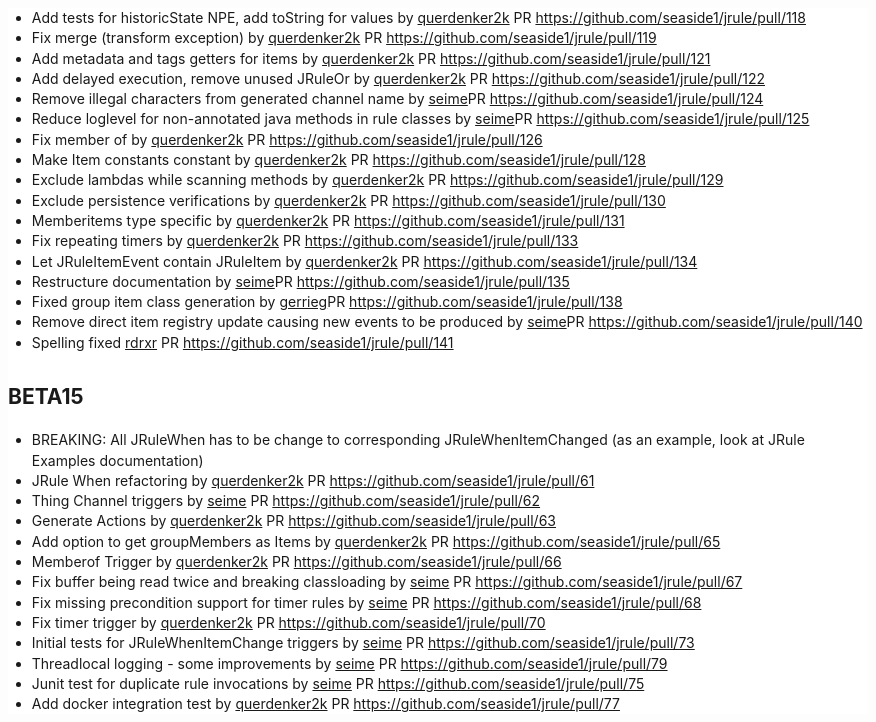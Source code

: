 - Add tests for historicState NPE, add toString for values by [querdenker2k](https://github.com/querdenker2k) PR https://github.com/seaside1/jrule/pull/118
- Fix merge (transform exception) by [querdenker2k](https://github.com/querdenker2k) PR https://github.com/seaside1/jrule/pull/119
- Add metadata and tags getters for items by [querdenker2k](https://github.com/querdenker2k) PR https://github.com/seaside1/jrule/pull/121
- Add delayed execution, remove unused JRuleOr by [querdenker2k](https://github.com/querdenker2k) PR https://github.com/seaside1/jrule/pull/122
- Remove illegal characters from generated channel name by [seime](https://github.com/seime)PR https://github.com/seaside1/jrule/pull/124
- Reduce loglevel for non-annotated java methods in rule classes by [seime](https://github.com/seime)PR https://github.com/seaside1/jrule/pull/125
- Fix member of by [querdenker2k](https://github.com/querdenker2k) PR https://github.com/seaside1/jrule/pull/126
- Make Item constants constant by [querdenker2k](https://github.com/querdenker2k) PR https://github.com/seaside1/jrule/pull/128
- Exclude lambdas while scanning methods by [querdenker2k](https://github.com/querdenker2k) PR https://github.com/seaside1/jrule/pull/129
- Exclude persistence verifications by [querdenker2k](https://github.com/querdenker2k) PR https://github.com/seaside1/jrule/pull/130
- Memberitems type specific by [querdenker2k](https://github.com/querdenker2k) PR https://github.com/seaside1/jrule/pull/131
- Fix repeating timers by [querdenker2k](https://github.com/querdenker2k) PR https://github.com/seaside1/jrule/pull/133
- Let JRuleItemEvent contain JRuleItem by [querdenker2k](https://github.com/querdenker2k) PR https://github.com/seaside1/jrule/pull/134
- Restructure documentation by [seime](https://github.com/seime)PR https://github.com/seaside1/jrule/pull/135
- Fixed group item class generation by [gerrieg](https://github.com/gerrieg)PR https://github.com/seaside1/jrule/pull/138
- Remove direct item registry update causing new events to be produced by [seime](https://github.com/seime)PR https://github.com/seaside1/jrule/pull/140
- Spelling fixed [rdrxr](https://github.com/rdrxr) PR https://github.com/seaside1/jrule/pull/141

## BETA15

- BREAKING: All JRuleWhen has to be change to corresponding JRuleWhenItemChanged (as an example, look at JRule Examples
  documentation)
- JRule When refactoring by [querdenker2k](https://github.com/querdenker2k) PR https://github.com/seaside1/jrule/pull/61
- Thing Channel triggers by [seime](https://github.com/seime) PR https://github.com/seaside1/jrule/pull/62
- Generate Actions by [querdenker2k](https://github.com/querdenker2k) PR https://github.com/seaside1/jrule/pull/63
- Add option to get groupMembers as Items by [querdenker2k](https://github.com/querdenker2k)
  PR https://github.com/seaside1/jrule/pull/65
- Memberof Trigger by [querdenker2k](https://github.com/querdenker2k) PR https://github.com/seaside1/jrule/pull/66
- Fix buffer being read twice and breaking classloading by [seime](https://github.com/seime)
  PR https://github.com/seaside1/jrule/pull/67
- Fix missing precondition support for timer rules by [seime](https://github.com/seime)
  PR https://github.com/seaside1/jrule/pull/68
- Fix timer trigger by [querdenker2k](https://github.com/querdenker2k) PR https://github.com/seaside1/jrule/pull/70
- Initial tests for JRuleWhenItemChange triggers by [seime](https://github.com/seime)
  PR https://github.com/seaside1/jrule/pull/73
- Threadlocal logging - some improvements by [seime](https://github.com/seime)
  PR https://github.com/seaside1/jrule/pull/79
- Junit test for duplicate rule invocations by [seime](https://github.com/seime)
  PR https://github.com/seaside1/jrule/pull/75
- Add docker integration test by [querdenker2k](https://github.com/querdenker2k)
  PR https://github.com/seaside1/jrule/pull/77